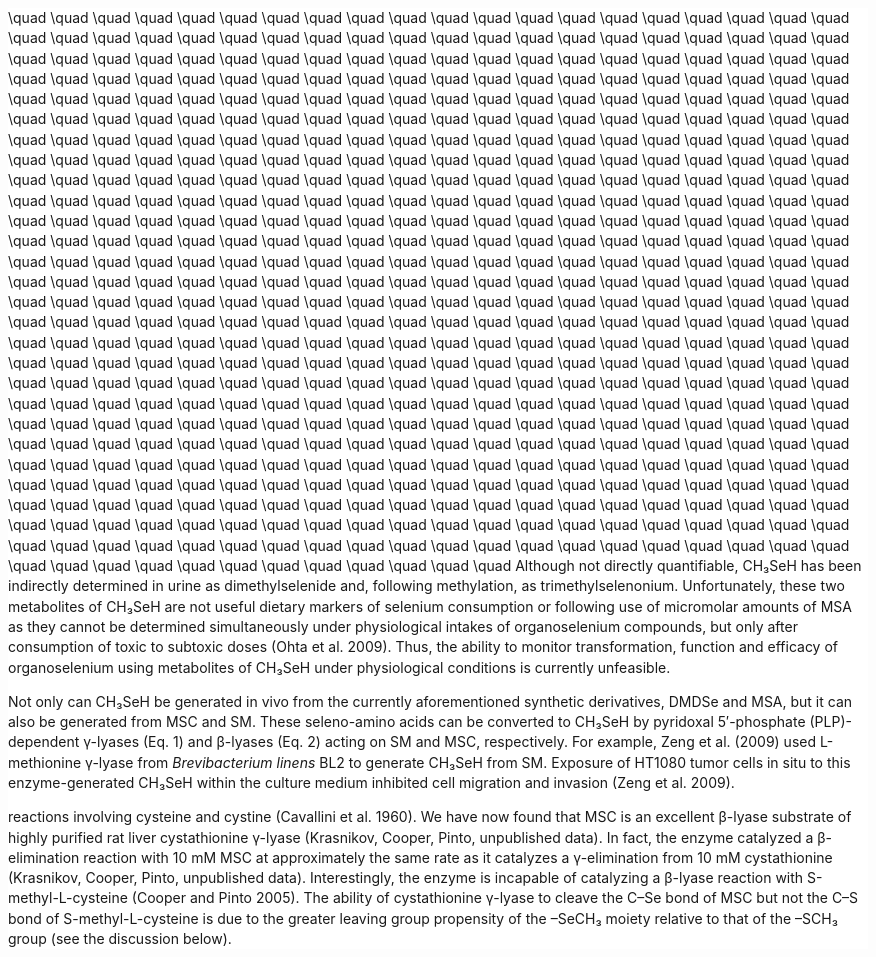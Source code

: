 \quad \quad \quad \quad \quad \quad \quad \quad \quad \quad \quad \quad \quad \quad \quad \quad \quad \quad \quad \quad \quad \quad \quad \quad \quad \quad \quad \quad \quad \quad \quad \quad \quad \quad \quad \quad \quad \quad \quad \quad \quad \quad \quad \quad \quad \quad \quad \quad \quad \quad \quad \quad \quad \quad \quad \quad \quad \quad \quad \quad \quad \quad \quad \quad \quad \quad \quad \quad \quad \quad \quad \quad \quad \quad \quad \quad \quad \quad \quad \quad \quad \quad \quad \quad \quad \quad \quad \quad \quad \quad \quad \quad \quad \quad \quad \quad \quad \quad \quad \quad \quad \quad \quad \quad \quad \quad \quad \quad \quad \quad \quad \quad \quad \quad \quad \quad \quad \quad \quad \quad \quad \quad \quad \quad \quad \quad \quad \quad \quad \quad \quad \quad \quad \quad \quad \quad \quad \quad \quad \quad \quad \quad \quad \quad \quad \quad \quad \quad \quad \quad \quad \quad \quad \quad \quad \quad \quad \quad \quad \quad \quad \quad \quad \quad \quad \quad \quad \quad \quad \quad \quad \quad \quad \quad \quad \quad \quad \quad \quad \quad \quad \quad \quad \quad \quad \quad \quad \quad \quad \quad \quad \quad \quad \quad \quad \quad \quad \quad \quad \quad \quad \quad \quad \quad \quad \quad \quad \quad \quad \quad \quad \quad \quad \quad \quad \quad \quad \quad \quad \quad \quad \quad \quad \quad \quad \quad \quad \quad \quad \quad \quad \quad \quad \quad \quad \quad \quad \quad \quad \quad \quad \quad \quad \quad \quad \quad \quad \quad \quad \quad \quad \quad \quad \quad \quad \quad \quad \quad \quad \quad \quad \quad \quad \quad \quad \quad \quad \quad \quad \quad \quad \quad \quad \quad \quad \quad \quad \quad \quad \quad \quad \quad \quad \quad \quad \quad \quad \quad \quad \quad \quad \quad \quad \quad \quad \quad \quad \quad \quad \quad \quad \quad \quad \quad \quad \quad \quad \quad \quad \quad \quad \quad \quad \quad \quad \quad \quad \quad \quad \quad \quad \quad \quad \quad \quad \quad \quad \quad \quad \quad \quad \quad \quad \quad \quad \quad \quad \quad \quad \quad \quad \quad \quad \quad \quad \quad \quad \quad \quad \quad \quad \quad \quad \quad \quad \quad \quad \quad \quad \quad \quad \quad \quad \quad \quad \quad \quad \quad \quad \quad \quad \quad \quad \quad \quad \quad \quad \quad \quad \quad \quad \quad \quad \quad \quad \quad \quad \quad \quad \quad \quad \quad \quad \quad \quad \quad \quad \quad \quad \quad \quad \quad \quad \quad \quad \quad \quad \quad \quad \quad \quad \quad \quad \quad \quad \quad \quad \quad \quad \quad \quad \quad \quad \quad \quad \quad \quad \quad \quad \quad \quad \quad \quad \quad \quad \quad \quad \quad \quad \quad \quad \quad \quad \quad \quad \quad \quad \quad \quad \quad \quad \quad \quad \quad \quad \quad \quad \quad \quad \quad \quad \quad \quad \quad \quad \quad \quad \quad \quad \quad \quad \quad \quad \quad \quad \quad \quad \quad \quad \quad \quad \quad \quad \quad \quad \quad \quad \quad \quad \quad \quad \quad \quad \quad \quad \quad \quad \quad \quad \quad \quad \quad \quad \quad \quad \quad \quad \quad \quad \quad \quad \quad \quad \quad \quad \quad \quad \quad \quad \quad \quad \quad \quad \quad \quad \quad \quad \quad \quad \quad \quad \quad \quad \quad \quad \quad \quad \quad \quad \quad \quad \quad \quad \quad \quad \quad \quad \quad \quad \quad \quad \quad
Although not directly quantifiable, CH₃SeH has been indirectly determined in urine as dimethylselenide and, following methylation, as trimethylselenonium. Unfortunately, these two metabolites of CH₃SeH are not useful dietary markers of selenium consumption or following use of micromolar amounts of MSA as they cannot be determined simultaneously under physiological intakes of organoselenium compounds, but only after consumption of toxic to subtoxic doses (Ohta et al. 2009). Thus, the ability to monitor transformation, function and efficacy of organoselenium using metabolites of CH₃SeH under physiological conditions is currently unfeasible.

Not only can CH₃SeH be generated in vivo from the currently aforementioned synthetic derivatives, DMDSe and MSA, but it can also be generated from MSC and SM. These seleno-amino acids can be converted to CH₃SeH by pyridoxal 5′-phosphate (PLP)-dependent γ-lyases (Eq. 1) and β-lyases (Eq. 2) acting on SM and MSC, respectively. For example, Zeng et al. (2009) used L-methionine γ-lyase from *Brevibacterium linens* BL2 to generate CH₃SeH from SM. Exposure of HT1080 tumor cells in situ to this enzyme-generated CH₃SeH within the culture medium inhibited cell migration and invasion (Zeng et al. 2009).

reactions involving cysteine and cystine (Cavallini et al. 1960). We have now found that MSC is an excellent β-lyase substrate of highly purified rat liver cystathionine γ-lyase (Krasnikov, Cooper, Pinto, unpublished data). In fact, the enzyme catalyzed a β-elimination reaction with 10 mM MSC at approximately the same rate as it catalyzes a γ-elimination from 10 mM cystathionine (Krasnikov, Cooper, Pinto, unpublished data). Interestingly, the enzyme is incapable of catalyzing a β-lyase reaction with S-methyl-L-cysteine (Cooper and Pinto 2005). The ability of cystathionine γ-lyase to cleave the C–Se bond of MSC but not the C–S bond of S-methyl-L-cysteine is due to the greater leaving group propensity of the –SeCH₃ moiety relative to that of the –SCH₃ group (see the discussion below).
